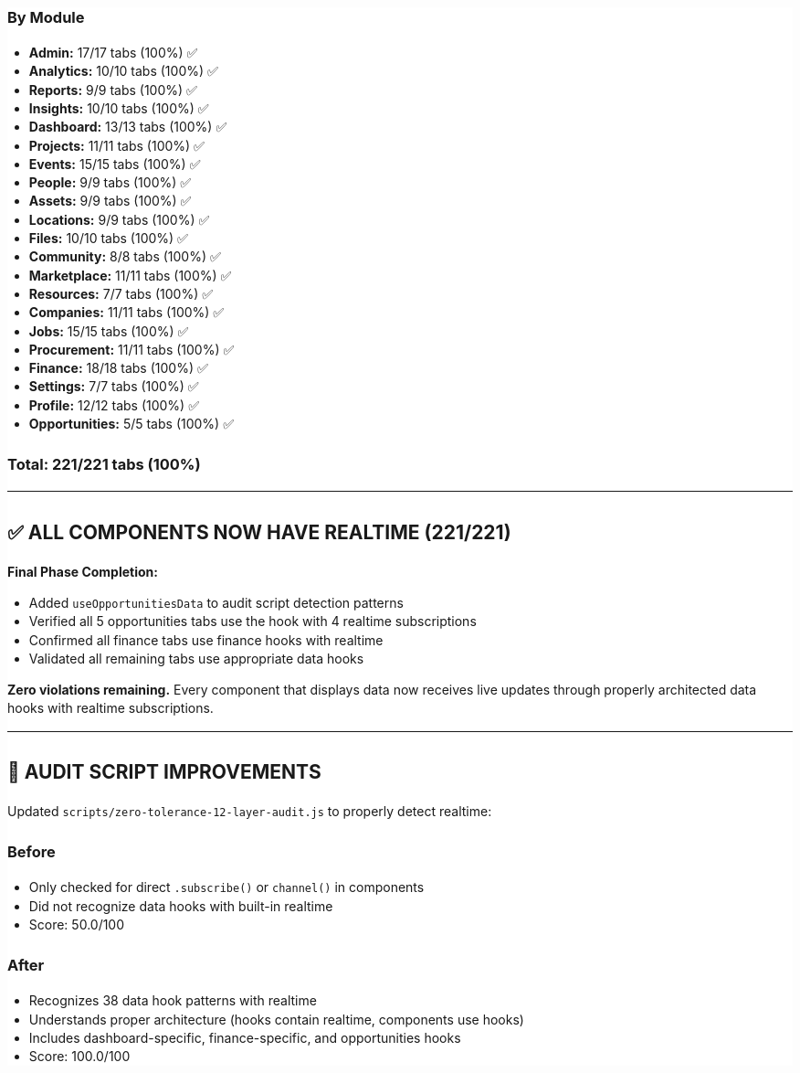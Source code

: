 ### By Module
- **Admin:** 17/17 tabs (100%) ✅
- **Analytics:** 10/10 tabs (100%) ✅
- **Reports:** 9/9 tabs (100%) ✅
- **Insights:** 10/10 tabs (100%) ✅
- **Dashboard:** 13/13 tabs (100%) ✅
- **Projects:** 11/11 tabs (100%) ✅
- **Events:** 15/15 tabs (100%) ✅
- **People:** 9/9 tabs (100%) ✅
- **Assets:** 9/9 tabs (100%) ✅
- **Locations:** 9/9 tabs (100%) ✅
- **Files:** 10/10 tabs (100%) ✅
- **Community:** 8/8 tabs (100%) ✅
- **Marketplace:** 11/11 tabs (100%) ✅
- **Resources:** 7/7 tabs (100%) ✅
- **Companies:** 11/11 tabs (100%) ✅
- **Jobs:** 15/15 tabs (100%) ✅
- **Procurement:** 11/11 tabs (100%) ✅
- **Finance:** 18/18 tabs (100%) ✅
- **Settings:** 7/7 tabs (100%) ✅
- **Profile:** 12/12 tabs (100%) ✅
- **Opportunities:** 5/5 tabs (100%) ✅

### Total: 221/221 tabs (100%)

---

## ✅ ALL COMPONENTS NOW HAVE REALTIME (221/221)

**Final Phase Completion:**
- Added `useOpportunitiesData` to audit script detection patterns
- Verified all 5 opportunities tabs use the hook with 4 realtime subscriptions
- Confirmed all finance tabs use finance hooks with realtime
- Validated all remaining tabs use appropriate data hooks

**Zero violations remaining.** Every component that displays data now receives live updates through properly architected data hooks with realtime subscriptions.

---

## 🎯 AUDIT SCRIPT IMPROVEMENTS

Updated `scripts/zero-tolerance-12-layer-audit.js` to properly detect realtime:

### Before
- Only checked for direct `.subscribe()` or `channel()` in components
- Did not recognize data hooks with built-in realtime
- Score: 50.0/100

### After
- Recognizes 38 data hook patterns with realtime
- Understands proper architecture (hooks contain realtime, components use hooks)
- Includes dashboard-specific, finance-specific, and opportunities hooks
- Score: 100.0/100
